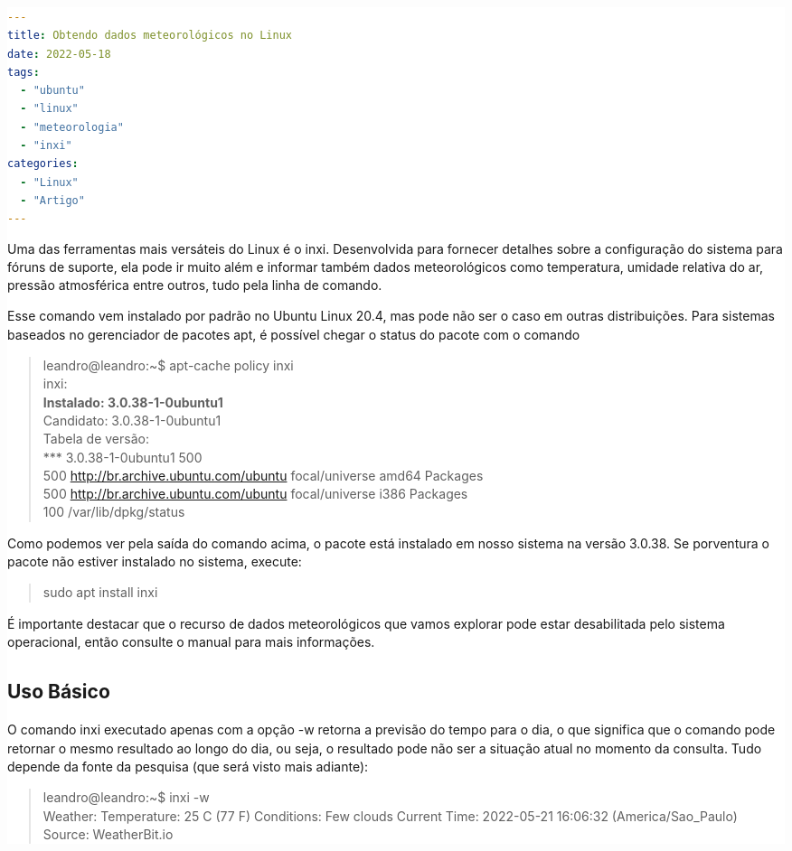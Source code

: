 ```yaml
---
title: Obtendo dados meteorológicos no Linux
date: 2022-05-18
tags:
  - "ubuntu"
  - "linux"
  - "meteorologia"
  - "inxi"
categories:
  - "Linux"
  - "Artigo"
---
```

Uma das ferramentas mais versáteis do Linux é o inxi. Desenvolvida para fornecer detalhes sobre a configuração do sistema para fóruns de suporte, ela pode ir muito além
e informar também dados meteorológicos como temperatura, umidade relativa do ar, pressão atmosférica entre outros, tudo pela linha de comando.


Esse comando vem instalado por padrão no Ubuntu Linux 20.4, mas pode não ser o caso em outras distribuições. Para sistemas baseados no gerenciador de pacotes apt, é possível
chegar o status do pacote com o comando


>leandro@leandro:~$ apt-cache policy inxi  
>inxi:  
>  **Instalado: 3.0.38-1-0ubuntu1**  
>  Candidato: 3.0.38-1-0ubuntu1  
>  Tabela de versão:  
> *** 3.0.38-1-0ubuntu1 500  
>        500 http://br.archive.ubuntu.com/ubuntu focal/universe amd64 Packages  
>        500 http://br.archive.ubuntu.com/ubuntu focal/universe i386 Packages  
>        100 /var/lib/dpkg/status  




Como podemos ver pela saída do comando acima, o pacote está instalado em nosso sistema na versão 3.0.38. Se porventura o pacote não estiver instalado no sistema, execute:

>sudo apt install inxi

É importante destacar que o recurso de dados meteorológicos que vamos explorar pode estar desabilitada pelo sistema operacional, então consulte o manual para mais informações.

## Uso Básico

O comando inxi executado apenas com a opção -w retorna a previsão do tempo para o dia, o que significa que o comando pode retornar o mesmo resultado ao longo do dia, ou seja, o resultado pode não ser a 
situação atual no momento da consulta. Tudo depende da fonte da pesquisa (que será visto mais adiante):

>leandro@leandro:~$ inxi -w  
>Weather:   Temperature: 25 C (77 F) Conditions: Few clouds Current Time: 2022-05-21 16:06:32 (America/Sao_Paulo)  
>           Source: WeatherBit.io  
